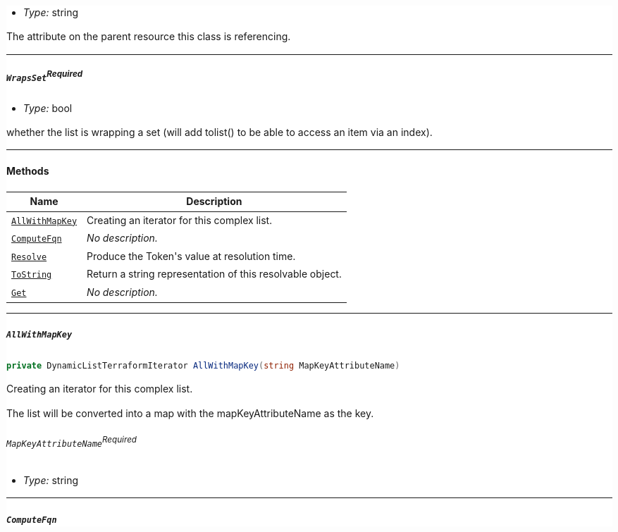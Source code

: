 - *Type:* string

The attribute on the parent resource this class is referencing.

---

##### `WrapsSet`<sup>Required</sup> <a name="WrapsSet" id="@cdktf/provider-opentelekomcloud.dataOpentelekomcloudCesMetricDataV1.DataOpentelekomcloudCesMetricDataV1DatapointsList.Initializer.parameter.wrapsSet"></a>

- *Type:* bool

whether the list is wrapping a set (will add tolist() to be able to access an item via an index).

---

#### Methods <a name="Methods" id="Methods"></a>

| **Name** | **Description** |
| --- | --- |
| <code><a href="#@cdktf/provider-opentelekomcloud.dataOpentelekomcloudCesMetricDataV1.DataOpentelekomcloudCesMetricDataV1DatapointsList.allWithMapKey">AllWithMapKey</a></code> | Creating an iterator for this complex list. |
| <code><a href="#@cdktf/provider-opentelekomcloud.dataOpentelekomcloudCesMetricDataV1.DataOpentelekomcloudCesMetricDataV1DatapointsList.computeFqn">ComputeFqn</a></code> | *No description.* |
| <code><a href="#@cdktf/provider-opentelekomcloud.dataOpentelekomcloudCesMetricDataV1.DataOpentelekomcloudCesMetricDataV1DatapointsList.resolve">Resolve</a></code> | Produce the Token's value at resolution time. |
| <code><a href="#@cdktf/provider-opentelekomcloud.dataOpentelekomcloudCesMetricDataV1.DataOpentelekomcloudCesMetricDataV1DatapointsList.toString">ToString</a></code> | Return a string representation of this resolvable object. |
| <code><a href="#@cdktf/provider-opentelekomcloud.dataOpentelekomcloudCesMetricDataV1.DataOpentelekomcloudCesMetricDataV1DatapointsList.get">Get</a></code> | *No description.* |

---

##### `AllWithMapKey` <a name="AllWithMapKey" id="@cdktf/provider-opentelekomcloud.dataOpentelekomcloudCesMetricDataV1.DataOpentelekomcloudCesMetricDataV1DatapointsList.allWithMapKey"></a>

```csharp
private DynamicListTerraformIterator AllWithMapKey(string MapKeyAttributeName)
```

Creating an iterator for this complex list.

The list will be converted into a map with the mapKeyAttributeName as the key.

###### `MapKeyAttributeName`<sup>Required</sup> <a name="MapKeyAttributeName" id="@cdktf/provider-opentelekomcloud.dataOpentelekomcloudCesMetricDataV1.DataOpentelekomcloudCesMetricDataV1DatapointsList.allWithMapKey.parameter.mapKeyAttributeName"></a>

- *Type:* string

---

##### `ComputeFqn` <a name="ComputeFqn" id="@cdktf/provider-opentelekomcloud.dataOpentelekomcloudCesMetricDataV1.DataOpentelekomcloudCesMetricDataV1DatapointsList.computeFqn"></a>
